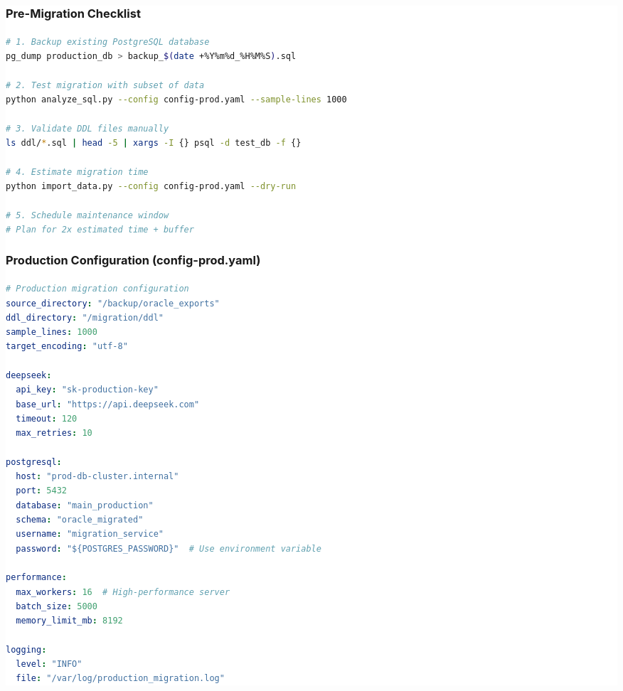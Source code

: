 ### Pre-Migration Checklist

```bash
# 1. Backup existing PostgreSQL database
pg_dump production_db > backup_$(date +%Y%m%d_%H%M%S).sql

# 2. Test migration with subset of data
python analyze_sql.py --config config-prod.yaml --sample-lines 1000

# 3. Validate DDL files manually
ls ddl/*.sql | head -5 | xargs -I {} psql -d test_db -f {}

# 4. Estimate migration time
python import_data.py --config config-prod.yaml --dry-run

# 5. Schedule maintenance window
# Plan for 2x estimated time + buffer
```

### Production Configuration (config-prod.yaml)

```yaml
# Production migration configuration
source_directory: "/backup/oracle_exports"
ddl_directory: "/migration/ddl"
sample_lines: 1000
target_encoding: "utf-8"

deepseek:
  api_key: "sk-production-key"
  base_url: "https://api.deepseek.com"
  timeout: 120
  max_retries: 10

postgresql:
  host: "prod-db-cluster.internal"
  port: 5432
  database: "main_production"
  schema: "oracle_migrated"
  username: "migration_service"
  password: "${POSTGRES_PASSWORD}"  # Use environment variable

performance:
  max_workers: 16  # High-performance server
  batch_size: 5000
  memory_limit_mb: 8192

logging:
  level: "INFO"
  file: "/var/log/production_migration.log"
```
